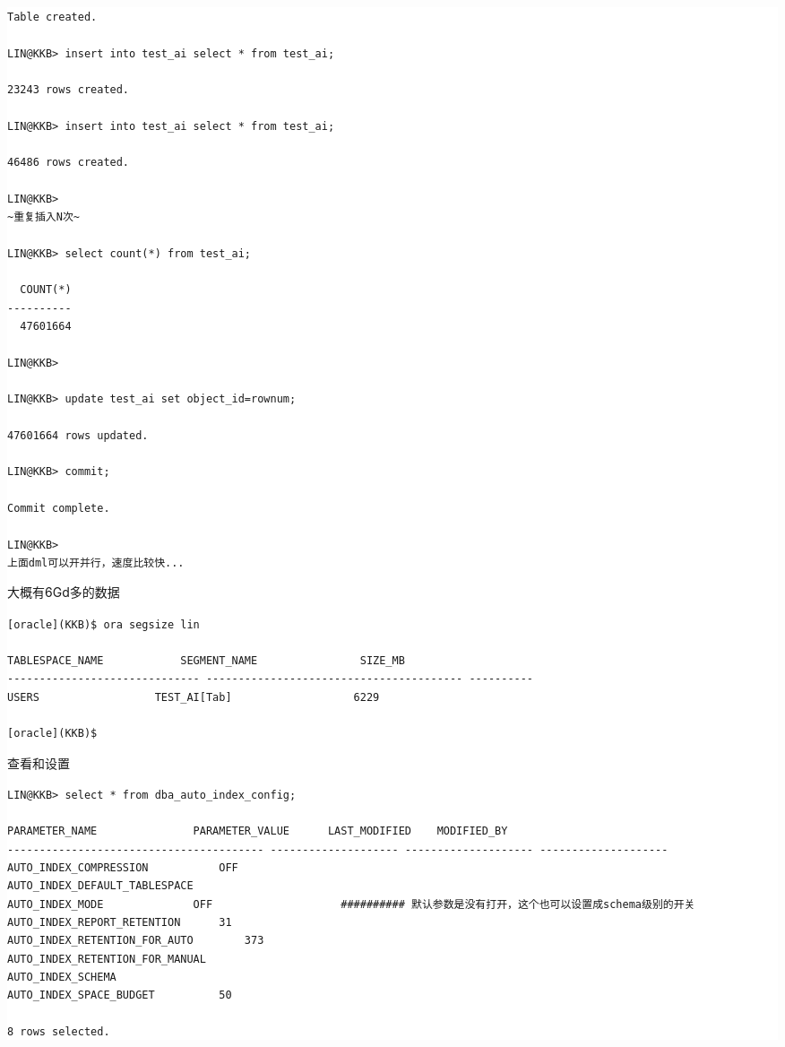 	Table created.

	LIN@KKB> insert into test_ai select * from test_ai;

	23243 rows created.

	LIN@KKB> insert into test_ai select * from test_ai;

	46486 rows created.

	LIN@KKB> 
	~重复插入N次~
	
	LIN@KKB> select count(*) from test_ai;

	  COUNT(*)
	----------
	  47601664

	LIN@KKB> 
	
	LIN@KKB> update test_ai set object_id=rownum;

	47601664 rows updated.

	LIN@KKB> commit;

	Commit complete.

	LIN@KKB> 
	上面dml可以开并行，速度比较快...
	

大概有6Gd多的数据

	[oracle](KKB)$ ora segsize lin

	TABLESPACE_NAME 	       SEGMENT_NAME				   SIZE_MB
	------------------------------ ---------------------------------------- ----------
	USERS			       TEST_AI[Tab]				      6229

	[oracle](KKB)$ 

查看和设置

	LIN@KKB> select * from dba_auto_index_config;

	PARAMETER_NAME				 PARAMETER_VALUE      LAST_MODIFIED	   MODIFIED_BY
	---------------------------------------- -------------------- -------------------- --------------------
	AUTO_INDEX_COMPRESSION			 OFF
	AUTO_INDEX_DEFAULT_TABLESPACE
	AUTO_INDEX_MODE 			 OFF					########## 默认参数是没有打开，这个也可以设置成schema级别的开关
	AUTO_INDEX_REPORT_RETENTION		 31
	AUTO_INDEX_RETENTION_FOR_AUTO		 373
	AUTO_INDEX_RETENTION_FOR_MANUAL
	AUTO_INDEX_SCHEMA
	AUTO_INDEX_SPACE_BUDGET 		 50

	8 rows selected.
